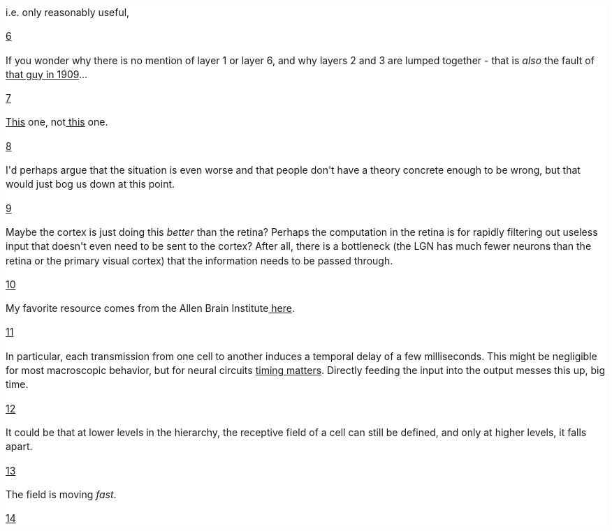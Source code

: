 i.e. only reasonably useful,

[6](https://universalprior.substack.com/p/serendipitous-connections-applying#footnote-anchor-6-46595289)

If you wonder why there is no mention of layer 1 or layer 6, and why layers 2 and 3 are lumped together - that is _also_ the fault of[ that guy in 1909](https://en.wikipedia.org/wiki/Cerebral_cortex#:~:text=The%20work%20of%20Korbinian%20Brodmann%20%281909%29%20established%20that%20the%20mammalian%20neocortex%20is%20consistently%20divided%20into%20six%20layers)...

[7](https://universalprior.substack.com/p/serendipitous-connections-applying#footnote-anchor-7-46595289)

[This](https://www.urbandictionary.com/define.php?term=umpf#:~:text=Power%2C%20Strength%2C%20Energy%2C%20Might%2C%20Force%2C%20Potency%2C%20Ability%2C%20Excite) one, not[ this](https://www.urbandictionary.com/define.php?term=umpf#:~:text=A%20word%20that%20represents%20the%20sound%20made%20when%20one%20craves%20sexual%20intercourse.) one.

[8](https://universalprior.substack.com/p/serendipitous-connections-applying#footnote-anchor-8-46595289)

I'd perhaps argue that the situation is even worse and that people don't have a theory concrete enough to be wrong, but that would just bog us down at this point.

[9](https://universalprior.substack.com/p/serendipitous-connections-applying#footnote-anchor-9-46595289)

Maybe the cortex is just doing this _better_ than the retina? Perhaps the computation in the retina is for rapidly filtering out useless input that doesn't even need to be sent to the cortex? After all, there is a bottleneck (the LGN has much fewer neurons than the retina or the primary visual cortex) that the information needs to be passed through.

[10](https://universalprior.substack.com/p/serendipitous-connections-applying#footnote-anchor-10-46595289)

My favorite resource comes from the Allen Brain Institute[ here](https://portal.brain-map.org/explore/models/mv1-all-layers).

[11](https://universalprior.substack.com/p/serendipitous-connections-applying#footnote-anchor-11-46595289)

In particular, each transmission from one cell to another induces a temporal delay of a few milliseconds. This might be negligible for most macroscopic behavior, but for neural circuits [timing matters](http://www.scholarpedia.org/article/Spike-timing_dependent_plasticity). Directly feeding the input into the output messes this up, big time.

[12](https://universalprior.substack.com/p/serendipitous-connections-applying#footnote-anchor-12-46595289)

It could be that at lower levels in the hierarchy, the receptive field of a cell can still be defined, and only at higher levels, it falls apart.

[13](https://universalprior.substack.com/p/serendipitous-connections-applying#footnote-anchor-13-46595289)

The field is moving _fast_.

[14](https://universalprior.substack.com/p/serendipitous-connections-applying#footnote-anchor-14-46595289)
